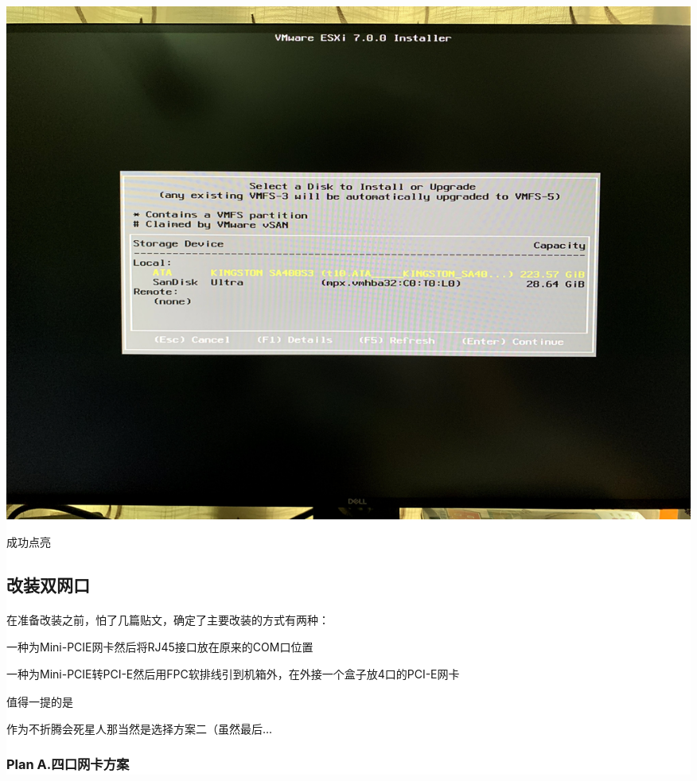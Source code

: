 ![IMG_8706](assets/IMG_8706.jpg)

成功点亮

## 改装双网口

在准备改装之前，怕了几篇贴文，确定了主要改装的方式有两种：

一种为Mini-PCIE网卡然后将RJ45接口放在原来的COM口位置

一种为Mini-PCIE转PCI-E然后用FPC软排线引到机箱外，在外接一个盒子放4口的PCI-E网卡

值得一提的是

作为不折腾会死星人那当然是选择方案二（虽然最后...

### Plan A.四口网卡方案
